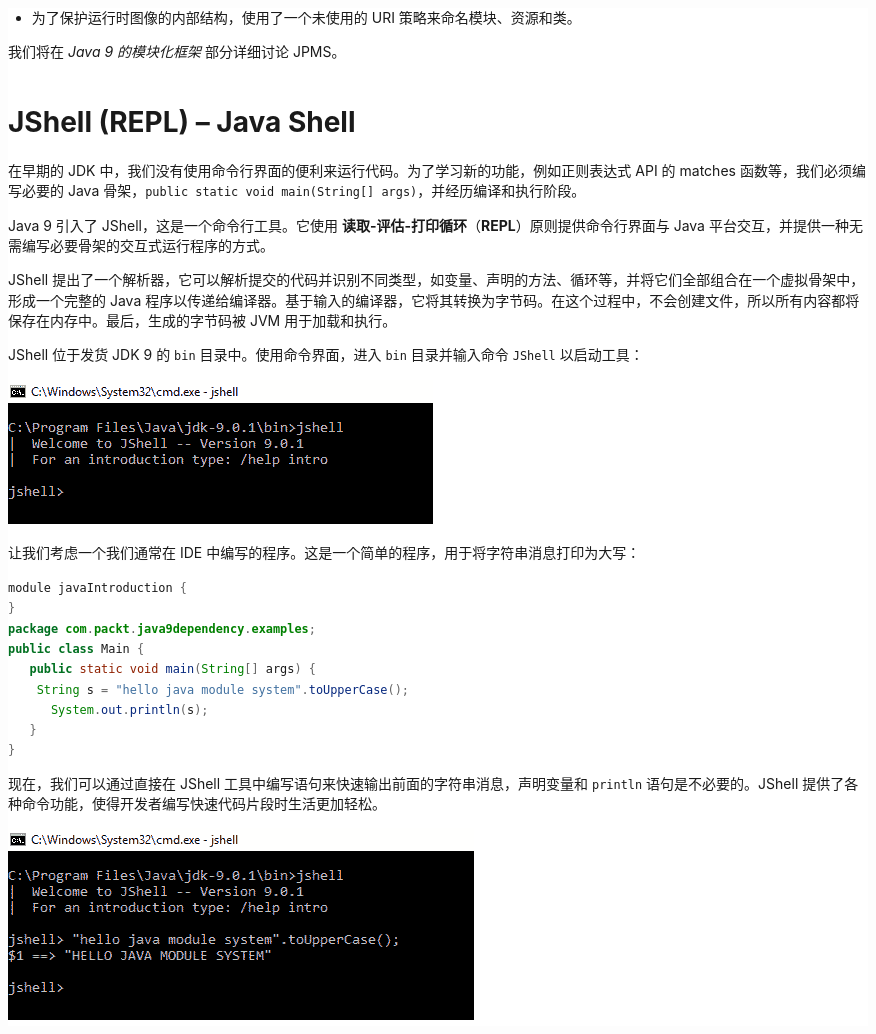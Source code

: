 +   为了保护运行时图像的内部结构，使用了一个未使用的 URI 策略来命名模块、资源和类。

我们将在 *Java 9 的模块化框架* 部分详细讨论 JPMS。

# JShell (REPL) – Java Shell

在早期的 JDK 中，我们没有使用命令行界面的便利来运行代码。为了学习新的功能，例如正则表达式 API 的 matches 函数等，我们必须编写必要的 Java 骨架，`public static void main(String[] args)`，并经历编译和执行阶段。

Java 9 引入了 JShell，这是一个命令行工具。它使用 **读取-评估-打印循环**（**REPL**）原则提供命令行界面与 Java 平台交互，并提供一种无需编写必要骨架的交互式运行程序的方式。

JShell 提出了一个解析器，它可以解析提交的代码并识别不同类型，如变量、声明的方法、循环等，并将它们全部组合在一个虚拟骨架中，形成一个完整的 Java 程序以传递给编译器。基于输入的编译器，它将其转换为字节码。在这个过程中，不会创建文件，所以所有内容都将保存在内存中。最后，生成的字节码被 JVM 用于加载和执行。

JShell 位于发货 JDK 9 的 `bin` 目录中。使用命令界面，进入 `bin` 目录并输入命令 `JShell` 以启动工具：

![图片](img/00013.gif)

让我们考虑一个我们通常在 IDE 中编写的程序。这是一个简单的程序，用于将字符串消息打印为大写：

```java
module javaIntroduction {
}
package com.packt.java9dependency.examples;
public class Main {
   public static void main(String[] args) {
    String s = "hello java module system".toUpperCase();
      System.out.println(s);
   }
}                                                                 
```

现在，我们可以通过直接在 JShell 工具中编写语句来快速输出前面的字符串消息，声明变量和 `println` 语句是不必要的。JShell 提供了各种命令功能，使得开发者编写快速代码片段时生活更加轻松。

![图片](img/00014.gif)

